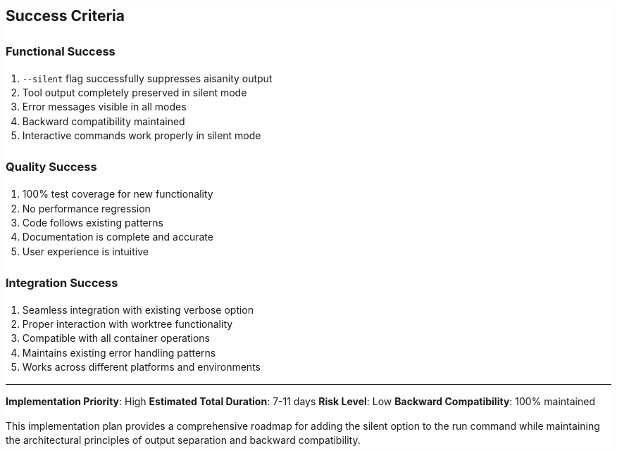 ## Success Criteria

### Functional Success
1. `--silent` flag successfully suppresses aisanity output
2. Tool output completely preserved in silent mode
3. Error messages visible in all modes
4. Backward compatibility maintained
5. Interactive commands work properly in silent mode

### Quality Success
1. 100% test coverage for new functionality
2. No performance regression
3. Code follows existing patterns
4. Documentation is complete and accurate
5. User experience is intuitive

### Integration Success
1. Seamless integration with existing verbose option
2. Proper interaction with worktree functionality
3. Compatible with all container operations
4. Maintains existing error handling patterns
5. Works across different platforms and environments

---

**Implementation Priority**: High
**Estimated Total Duration**: 7-11 days
**Risk Level**: Low
**Backward Compatibility**: 100% maintained

This implementation plan provides a comprehensive roadmap for adding the silent option to the run command while maintaining the architectural principles of output separation and backward compatibility.